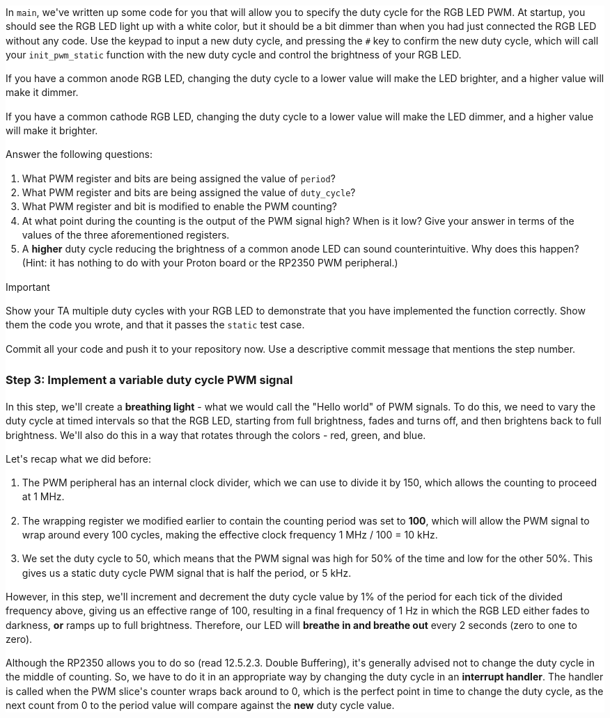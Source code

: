 In `main`, we've written up some code for you that will allow you to specify the duty cycle for the RGB LED PWM.  At startup, you should see the RGB LED light up with a white color, but it should be a bit dimmer than when you had just connected the RGB LED without any code.  Use the keypad to input a new duty cycle, and pressing the `#` key to confirm the new duty cycle, which will call your `init_pwm_static` function with the new duty cycle and control the brightness of your RGB LED.

If you have a common anode RGB LED, changing the duty cycle to a lower value will make the LED brighter, and a higher value will make it dimmer.

If you have a common cathode RGB LED, changing the duty cycle to a lower value will make the LED dimmer, and a higher value will make it brighter.

Answer the following questions:

1. What PWM register and bits are being assigned the value of `period`?
2. What PWM register and bits are being assigned the value of `duty_cycle`?
3. What PWM register and bit is modified to enable the PWM counting?
4. At what point during the counting is the output of the PWM signal high?  When is it low?  Give your answer in terms of the values of the three aforementioned registers.
5. A **higher** duty cycle reducing the brightness of a common anode LED can sound counterintuitive.  Why does this happen?  (Hint: it has nothing to do with your Proton board or the RP2350 PWM peripheral.)

> [!IMPORTANT]
> Show your TA multiple duty cycles with your RGB LED to demonstrate that you have implemented the function correctly.  Show them the code you wrote, and that it passes the `static` test case.
> 
> Commit all your code and push it to your repository now.  Use a descriptive commit message that mentions the step number.

### Step 3: Implement a variable duty cycle PWM signal

In this step, we'll create a **breathing light** - what we would call the "Hello world" of PWM signals.  To do this, we need to vary the duty cycle at timed intervals so that the RGB LED, starting from full brightness, fades and turns off, and then brightens back to full brightness.  We'll also do this in a way that rotates through the colors - red, green, and blue.

Let's recap what we did before:

1. The PWM peripheral has an internal clock divider, which we can use to divide it by 150, which allows the counting to proceed at 1 MHz.

2. The wrapping register we modified earlier to contain the counting period was set to **100**, which will allow the PWM signal to wrap around every 100 cycles, making the effective clock frequency 1 MHz / 100 = 10 kHz.  

3. We set the duty cycle to 50, which means that the PWM signal was high for 50% of the time and low for the other 50%.  This gives us a static duty cycle PWM signal that is half the period, or 5 kHz.

However, in this step, we'll increment and decrement the duty cycle value by 1% of the period for each tick of the divided frequency above, giving us an effective range of 100, resulting in a final frequency of 1 Hz in which the RGB LED either fades to darkness, **or** ramps up to full brightness.  Therefore, our LED will **breathe in and breathe out** every 2 seconds (zero to one to zero).

Although the RP2350 allows you to do so (read 12.5.2.3. Double Buffering), it's generally advised not to change the duty cycle in the middle of counting.  So, we have to do it in an appropriate way by changing the duty cycle in an **interrupt handler**.  The handler is called when the PWM slice's counter wraps back around to 0, which is the perfect point in time to change the duty cycle, as the next count from 0 to the period value will compare against the **new** duty cycle value.
